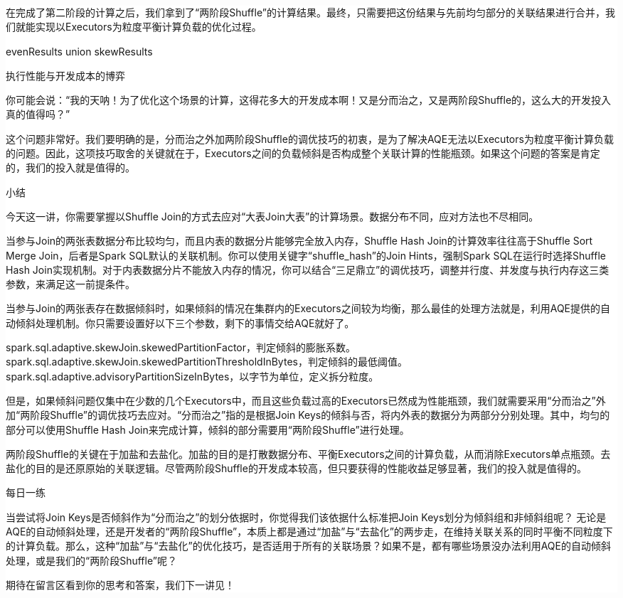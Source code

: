 
在完成了第二阶段的计算之后，我们拿到了“两阶段Shuffle”的计算结果。最终，只需要把这份结果与先前均匀部分的关联结果进行合并，我们就能实现以Executors为粒度平衡计算负载的优化过程。

evenResults union skewResults


执行性能与开发成本的博弈

你可能会说：“我的天呐！为了优化这个场景的计算，这得花多大的开发成本啊！又是分而治之，又是两阶段Shuffle的，这么大的开发投入真的值得吗？”

这个问题非常好。我们要明确的是，分而治之外加两阶段Shuffle的调优技巧的初衷，是为了解决AQE无法以Executors为粒度平衡计算负载的问题。因此，这项技巧取舍的关键就在于，Executors之间的负载倾斜是否构成整个关联计算的性能瓶颈。如果这个问题的答案是肯定的，我们的投入就是值得的。

小结

今天这一讲，你需要掌握以Shuffle Join的方式去应对“大表Join大表”的计算场景。数据分布不同，应对方法也不尽相同。

当参与Join的两张表数据分布比较均匀，而且内表的数据分片能够完全放入内存，Shuffle Hash Join的计算效率往往高于Shuffle Sort Merge Join，后者是Spark SQL默认的关联机制。你可以使用关键字“shuffle_hash”的Join Hints，强制Spark SQL在运行时选择Shuffle Hash Join实现机制。对于内表数据分片不能放入内存的情况，你可以结合“三足鼎立”的调优技巧，调整并行度、并发度与执行内存这三类参数，来满足这一前提条件。

当参与Join的两张表存在数据倾斜时，如果倾斜的情况在集群内的Executors之间较为均衡，那么最佳的处理方法就是，利用AQE提供的自动倾斜处理机制。你只需要设置好以下三个参数，剩下的事情交给AQE就好了。


spark.sql.adaptive.skewJoin.skewedPartitionFactor，判定倾斜的膨胀系数。
spark.sql.adaptive.skewJoin.skewedPartitionThresholdInBytes，判定倾斜的最低阈值。
spark.sql.adaptive.advisoryPartitionSizeInBytes，以字节为单位，定义拆分粒度。


但是，如果倾斜问题仅集中在少数的几个Executors中，而且这些负载过高的Executors已然成为性能瓶颈，我们就需要采用“分而治之”外加“两阶段Shuffle”的调优技巧去应对。“分而治之”指的是根据Join Keys的倾斜与否，将内外表的数据分为两部分分别处理。其中，均匀的部分可以使用Shuffle Hash Join来完成计算，倾斜的部分需要用“两阶段Shuffle”进行处理。

两阶段Shuffle的关键在于加盐和去盐化。加盐的目的是打散数据分布、平衡Executors之间的计算负载，从而消除Executors单点瓶颈。去盐化的目的是还原原始的关联逻辑。尽管两阶段Shuffle的开发成本较高，但只要获得的性能收益足够显著，我们的投入就是值得的。

每日一练


当尝试将Join Keys是否倾斜作为“分而治之”的划分依据时，你觉得我们该依据什么标准把Join Keys划分为倾斜组和非倾斜组呢？
无论是AQE的自动倾斜处理，还是开发者的“两阶段Shuffle”，本质上都是通过“加盐”与“去盐化”的两步走，在维持关联关系的同时平衡不同粒度下的计算负载。那么，这种“加盐”与“去盐化”的优化技巧，是否适用于所有的关联场景？如果不是，都有哪些场景没办法利用AQE的自动倾斜处理，或是我们的“两阶段Shuffle”呢？


期待在留言区看到你的思考和答案，我们下一讲见！

                        
                        
                            